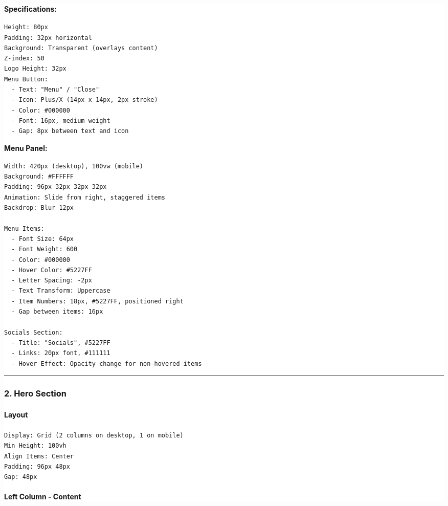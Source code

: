 **Specifications:**
```
Height: 80px
Padding: 32px horizontal
Background: Transparent (overlays content)
Z-index: 50
Logo Height: 32px
Menu Button: 
  - Text: "Menu" / "Close"
  - Icon: Plus/X (14px x 14px, 2px stroke)
  - Color: #000000
  - Font: 16px, medium weight
  - Gap: 8px between text and icon
```

**Menu Panel:**
```
Width: 420px (desktop), 100vw (mobile)
Background: #FFFFFF
Padding: 96px 32px 32px 32px
Animation: Slide from right, staggered items
Backdrop: Blur 12px

Menu Items:
  - Font Size: 64px
  - Font Weight: 600
  - Color: #000000
  - Hover Color: #5227FF
  - Letter Spacing: -2px
  - Text Transform: Uppercase
  - Item Numbers: 18px, #5227FF, positioned right
  - Gap between items: 16px

Socials Section:
  - Title: "Socials", #5227FF
  - Links: 20px font, #111111
  - Hover Effect: Opacity change for non-hovered items
```

---

### 2. Hero Section

#### Layout
```
Display: Grid (2 columns on desktop, 1 on mobile)
Min Height: 100vh
Align Items: Center
Padding: 96px 48px
Gap: 48px
```

#### Left Column - Content
